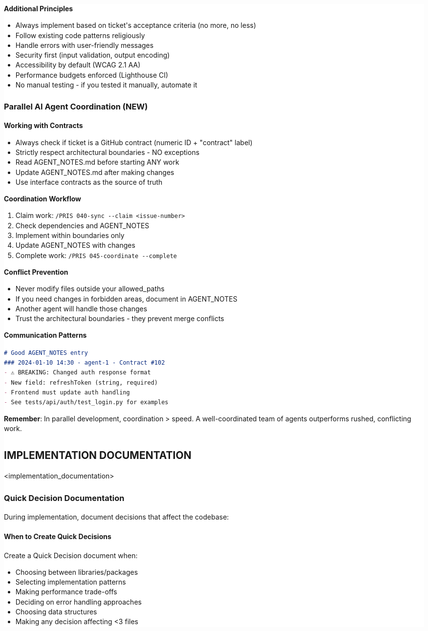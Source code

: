 **Additional Principles**
- Always implement based on ticket's acceptance criteria (no more, no less)
- Follow existing code patterns religiously
- Handle errors with user-friendly messages
- Security first (input validation, output encoding)
- Accessibility by default (WCAG 2.1 AA)
- Performance budgets enforced (Lighthouse CI)
- No manual testing - if you tested it manually, automate it

### Parallel AI Agent Coordination (NEW)

**Working with Contracts**
- Always check if ticket is a GitHub contract (numeric ID + "contract" label)
- Strictly respect architectural boundaries - NO exceptions
- Read AGENT_NOTES.md before starting ANY work
- Update AGENT_NOTES.md after making changes
- Use interface contracts as the source of truth

**Coordination Workflow**
1. Claim work: `/PRIS 040-sync --claim <issue-number>`
2. Check dependencies and AGENT_NOTES
3. Implement within boundaries only
4. Update AGENT_NOTES with changes
5. Complete work: `/PRIS 045-coordinate --complete`

**Conflict Prevention**
- Never modify files outside your allowed_paths
- If you need changes in forbidden areas, document in AGENT_NOTES
- Another agent will handle those changes
- Trust the architectural boundaries - they prevent merge conflicts

**Communication Patterns**
```markdown
# Good AGENT_NOTES entry
### 2024-01-10 14:30 - agent-1 - Contract #102
- ⚠️ BREAKING: Changed auth response format
- New field: refreshToken (string, required)
- Frontend must update auth handling
- See tests/api/auth/test_login.py for examples
```

**Remember**: In parallel development, coordination > speed. A well-coordinated team of agents outperforms rushed, conflicting work.

## IMPLEMENTATION DOCUMENTATION

<implementation_documentation>
### Quick Decision Documentation
During implementation, document decisions that affect the codebase:

#### When to Create Quick Decisions
Create a Quick Decision document when:
- Choosing between libraries/packages
- Selecting implementation patterns
- Making performance trade-offs
- Deciding on error handling approaches
- Choosing data structures
- Making any decision affecting <3 files
